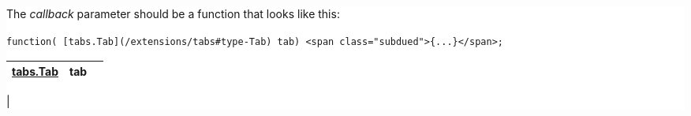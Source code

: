 The _callback_ parameter should be a function that looks like this:

`function( [tabs.Tab](/extensions/tabs#type-Tab) tab) <span class="subdued">{...}</span>;`

| [tabs.Tab](/extensions/tabs#type-Tab) | tab |  |
|---|---|---|
 |

</div>

</div>

</div>

</div>

</div>

</section>